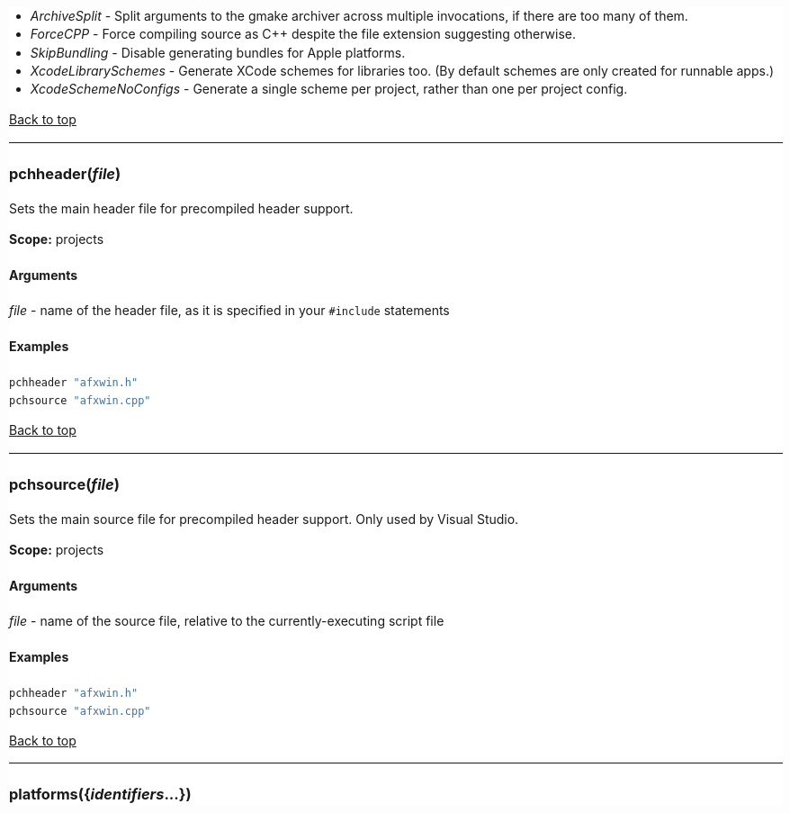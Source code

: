 * _ArchiveSplit_ - Split arguments to the gmake archiver across multiple invocations, if there are too many of them.
* _ForceCPP_ - Force compiling source as C++ despite the file extension suggesting otherwise.
* _SkipBundling_ - Disable generating bundles for Apple platforms.
* _XcodeLibrarySchemes_ - Generate XCode schemes for libraries too. (By default schemes are only created for runnable
  apps.)
* _XcodeSchemeNoConfigs_ - Generate a single scheme per project, rather than one per project config.

[Back to top](#table-of-contents)

---

### pchheader(_file_)

Sets the main header file for precompiled header support.

**Scope:** projects

#### Arguments

_file_ - name of the header file, as it is specified in your `#include` statements

#### Examples

```lua
pchheader "afxwin.h"
pchsource "afxwin.cpp"
```

[Back to top](#table-of-contents)

---

### pchsource(_file_)

Sets the main source file for precompiled header support. Only used by Visual Studio.

**Scope:** projects

#### Arguments

_file_ - name of the source file, relative to the currently-executing script file

#### Examples

```lua
pchheader "afxwin.h"
pchsource "afxwin.cpp"
```

[Back to top](#table-of-contents)

---

### platforms({_identifiers_...})
